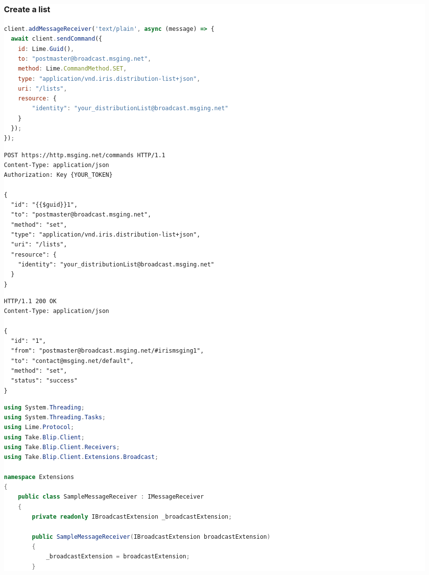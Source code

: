 
### Create a list

```javascript
client.addMessageReceiver('text/plain', async (message) => {
  await client.sendCommand({
    id: Lime.Guid(),
    to: "postmaster@broadcast.msging.net",
    method: Lime.CommandMethod.SET,
    type: "application/vnd.iris.distribution-list+json",
    uri: "/lists",
    resource: {
        "identity": "your_distributionList@broadcast.msging.net"
    }
  });
});
```

```http
POST https://http.msging.net/commands HTTP/1.1
Content-Type: application/json
Authorization: Key {YOUR_TOKEN}

{  
  "id": "{{$guid}}1",
  "to": "postmaster@broadcast.msging.net",
  "method": "set",
  "type": "application/vnd.iris.distribution-list+json",
  "uri": "/lists",
  "resource": {  
    "identity": "your_distributionList@broadcast.msging.net"
  }
}
```

```http
HTTP/1.1 200 OK
Content-Type: application/json

{
  "id": "1",
  "from": "postmaster@broadcast.msging.net/#irismsging1",
  "to": "contact@msging.net/default",
  "method": "set",
  "status": "success"
}
```

```csharp
using System.Threading;
using System.Threading.Tasks;
using Lime.Protocol;
using Take.Blip.Client;
using Take.Blip.Client.Receivers;
using Take.Blip.Client.Extensions.Broadcast;

namespace Extensions
{
    public class SampleMessageReceiver : IMessageReceiver
    {
        private readonly IBroadcastExtension _broadcastExtension;

        public SampleMessageReceiver(IBroadcastExtension broadcastExtension)
        {
            _broadcastExtension = broadcastExtension;
        }
```